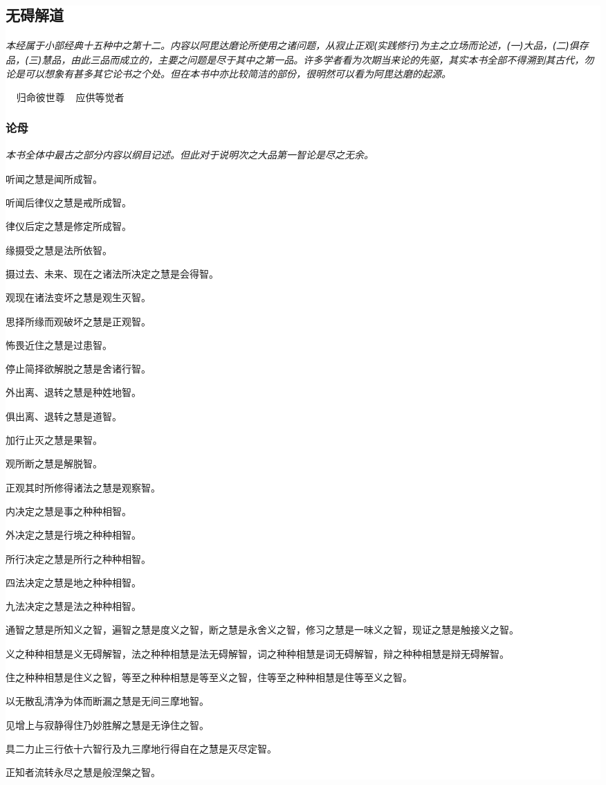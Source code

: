 ## 无碍解道

*本经属于小部经典十五种中之第十二。内容以阿毘达磨论所使用之诸问题，从寂止正观(实践修行)为主之立场而论述，(一)大品，(二)俱存品，(三)慧品，由此三品而成立的，主要之问题是尽于其中之第一品。许多学者看为次期当来论的先驱，其实本书全部不得溯到其古代，勿论是可以想象有甚多其它论书之个处。但在本书中亦比较简洁的部份，很明然可以看为阿毘达磨的起源。*

&nbsp;&nbsp;&nbsp;&nbsp;归命彼世尊&nbsp;&nbsp;&nbsp;&nbsp;应供等觉者

### 论母

*本书全体中最古之部分内容以纲目记述。但此对于说明次之大品第一智论是尽之无余。*

听闻之慧是闻所成智。

听闻后律仪之慧是戒所成智。

律仪后定之慧是修定所成智。

缘摄受之慧是法所依智。

摄过去、未来、现在之诸法所决定之慧是会得智。

观现在诸法变坏之慧是观生灭智。

思择所缘而观破坏之慧是正观智。

怖畏近住之慧是过患智。

停止简择欲解脱之慧是舍诸行智。

外出离、退转之慧是种姓地智。

俱出离、退转之慧是道智。

加行止灭之慧是果智。

观所断之慧是解脱智。

正观其时所修得诸法之慧是观察智。

内决定之慧是事之种种相智。

外决定之慧是行境之种种相智。

所行决定之慧是所行之种种相智。

四法决定之慧是地之种种相智。

九法决定之慧是法之种种相智。

通智之慧是所知义之智，遍智之慧是度义之智，断之慧是永舍义之智，修习之慧是一味义之智，现证之慧是触接义之智。

义之种种相慧是义无碍解智，法之种种相慧是法无碍解智，词之种种相慧是词无碍解智，辩之种种相慧是辩无碍解智。

住之种种相慧是住义之智，等至之种种相慧是等至义之智，住等至之种种相慧是住等至义之智。

以无散乱清净为体而断漏之慧是无间三摩地智。

见增上与寂静得住乃妙胜解之慧是无诤住之智。

具二力止三行依十六智行及九三摩地行得自在之慧是灭尽定智。

正知者流转永尽之慧是般涅槃之智。
